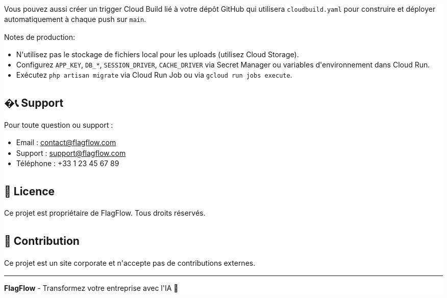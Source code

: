 Vous pouvez aussi créer un trigger Cloud Build lié à votre dépôt GitHub qui utilisera `cloudbuild.yaml` pour construire et déployer automatiquement à chaque push sur `main`.

Notes de production:
- N'utilisez pas le stockage de fichiers local pour les uploads (utilisez Cloud Storage).
- Configurez `APP_KEY`, `DB_*`, `SESSION_DRIVER`, `CACHE_DRIVER` via Secret Manager ou variables d'environnement dans Cloud Run.
- Exécutez `php artisan migrate` via Cloud Run Job ou via `gcloud run jobs execute`.


## �📞 Support

Pour toute question ou support :
- Email : contact@flagflow.com
- Support : support@flagflow.com
- Téléphone : +33 1 23 45 67 89

## 📄 Licence

Ce projet est propriétaire de FlagFlow. Tous droits réservés.

## 🤝 Contribution

Ce projet est un site corporate et n'accepte pas de contributions externes.

---

**FlagFlow** - Transformez votre entreprise avec l'IA 🚀
